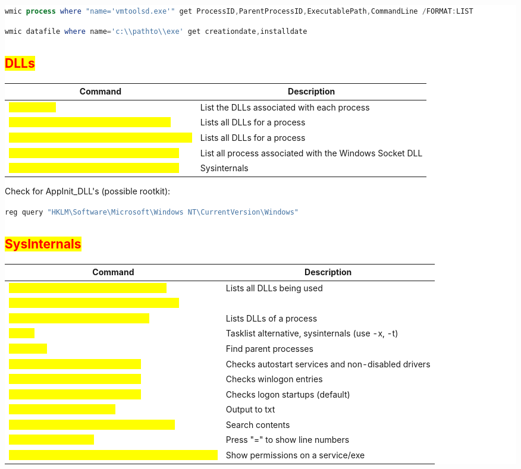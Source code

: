 ```powershell
wmic process where "name='vmtoolsd.exe'" get ProcessID,ParentProcessID,ExecutablePath,CommandLine /FORMAT:LIST
```

```powershell
wmic datafile where name='c:\\pathto\\exe' get creationdate,installdate
```

## <mark style="color:red;">DLLs</mark>

<table data-header-hidden data-full-width="true"><thead><tr><th>Command</th><th>Description</th></tr></thead><tbody><tr><td><mark style="color:yellow;"><code>tasklist /M</code></mark></td><td>List the DLLs associated with each process</td></tr><tr><td><mark style="color:yellow;"><code>tasklist /FI "IMAGENAME eq cmd.exe" /M</code></mark></td><td>Lists all DLLs for a process</td></tr><tr><td><mark style="color:yellow;"><code>tasklist /m /FI "modules eq mpr.dll" | more</code></mark></td><td>Lists all DLLs for a process</td></tr><tr><td><mark style="color:yellow;"><code>tasklist /V /FI "MODULES eq mswsock.dll"</code></mark></td><td>List all process associated with the Windows Socket DLL</td></tr><tr><td><mark style="color:yellow;"><code>listdlls -d msctf.dll -accepteula | more</code></mark></td><td>Sysinternals</td></tr></tbody></table>

Check for AppInit\_DLL's (possible rootkit):

```powershell
reg query "HKLM\Software\Microsoft\Windows NT\CurrentVersion\Windows"
```

## <mark style="color:red;">SysInternals</mark>

<table data-header-hidden data-full-width="true"><thead><tr><th>Command</th><th>Description</th></tr></thead><tbody><tr><td><mark style="color:yellow;"><code>listdlls -accepteula | find "Command"</code></mark></td><td>Lists all DLLs being used</td></tr><tr><td><mark style="color:yellow;"><code>listdlls -accepteula | find /I "Command"</code></mark></td><td></td></tr><tr><td><mark style="color:yellow;"><code>listdlls -accepteula &#x3C;processname</code></mark></td><td>Lists DLLs of a process</td></tr><tr><td><mark style="color:yellow;"><code>pslist</code></mark></td><td>Tasklist alternative, sysinternals (use -x, -t)</td></tr><tr><td><mark style="color:yellow;"><code>pslist -t</code></mark></td><td>Find parent processes</td></tr><tr><td><mark style="color:yellow;"><code>autorunsc -s | find /I "nc.exe"</code></mark></td><td>Checks autostart services and non-disabled drivers</td></tr><tr><td><mark style="color:yellow;"><code>autorunsc -w | find /I "nc.exe"</code></mark></td><td>Checks winlogon entries</td></tr><tr><td><mark style="color:yellow;"><code>autorunsc -l | find /I "nc.exe"</code></mark></td><td>Checks logon startups (default)</td></tr><tr><td><mark style="color:yellow;"><code>autorunsc -> autodump.txt</code></mark></td><td>Output to txt</td></tr><tr><td><mark style="color:yellow;"><code>more autodump.txt | find /N /I "nc.exe"</code></mark></td><td>Search contents</td></tr><tr><td><mark style="color:yellow;"><code>more /E autodump.txt</code></mark></td><td>Press "=" to show line numbers</td></tr><tr><td><mark style="color:yellow;"><code>accesschk.exe /accepteula -uwcqv &#x3C;user> &#x3C;service></code></mark></td><td>Show permissions on a service/exe</td></tr></tbody></table>
